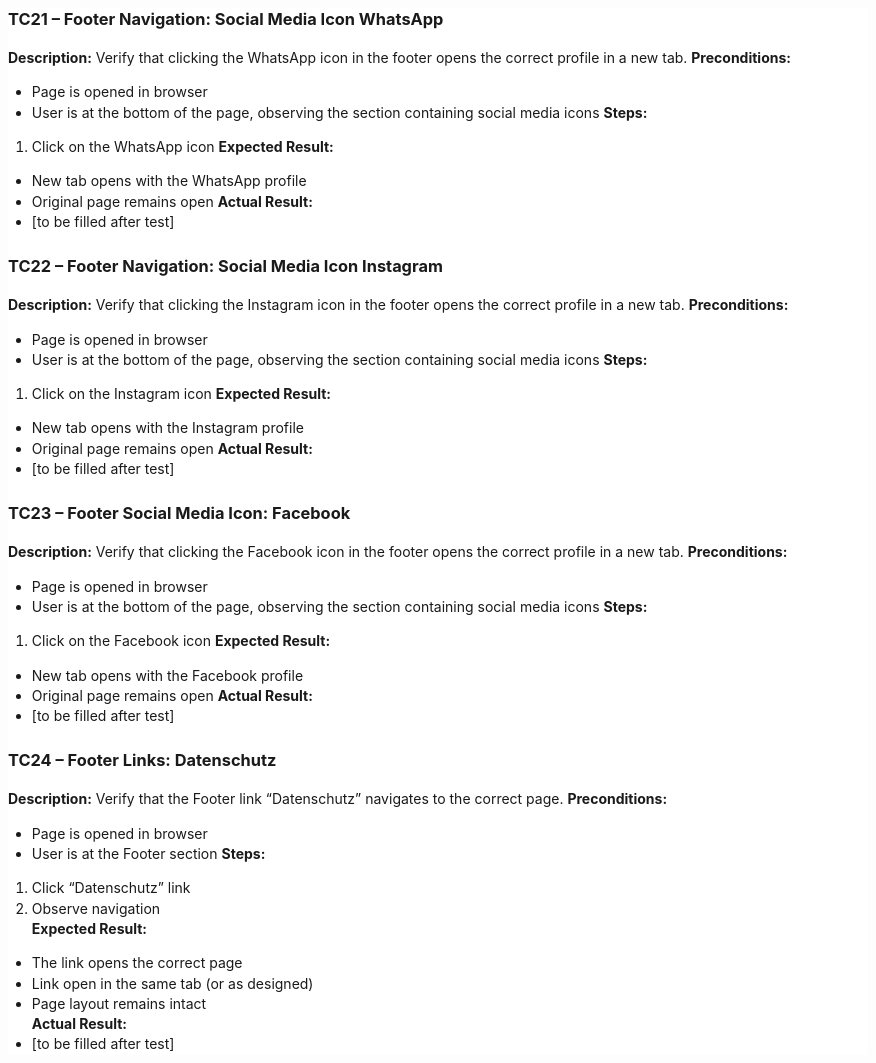 ### TC21 – Footer Navigation: Social Media Icon WhatsApp
**Description:** Verify that clicking the WhatsApp icon in the footer opens the correct profile in a new tab.
**Preconditions:**  
- Page is opened in browser  
- User is at the bottom of the page, observing the section containing social media icons
**Steps:**  
1. Click on the WhatsApp icon
**Expected Result:**  
- New tab opens with the WhatsApp profile  
- Original page remains open
**Actual Result:**  
- [to be filled after test]  

### TC22 – Footer Navigation: Social Media Icon Instagram
**Description:** Verify that clicking the Instagram icon in the footer opens the correct profile in a new tab.
**Preconditions:**  
- Page is opened in browser  
- User is at the bottom of the page, observing the section containing social media icons
**Steps:**  
1. Click on the Instagram icon
**Expected Result:**  
- New tab opens with the Instagram profile  
- Original page remains open
**Actual Result:**  
- [to be filled after test]  

### TC23 – Footer Social Media Icon: Facebook
**Description:** Verify that clicking the Facebook icon in the footer opens the correct profile in a new tab.
**Preconditions:**  
- Page is opened in browser  
- User is at the bottom of the page, observing the section containing social media icons
**Steps:**  
1. Click on the Facebook icon
**Expected Result:**  
- New tab opens with the Facebook profile  
- Original page remains open
**Actual Result:**  
- [to be filled after test]  

### TC24 – Footer Links: Datenschutz
**Description:** Verify that the Footer link “Datenschutz” navigates to the correct page.
**Preconditions:**  
- Page is opened in browser  
- User is at the Footer section
**Steps:**  
1. Click “Datenschutz” link  
2. Observe navigation  
**Expected Result:**  
- The link opens the correct page  
- Link open in the same tab (or as designed)  
- Page layout remains intact  
**Actual Result:**  
- [to be filled after test] 
